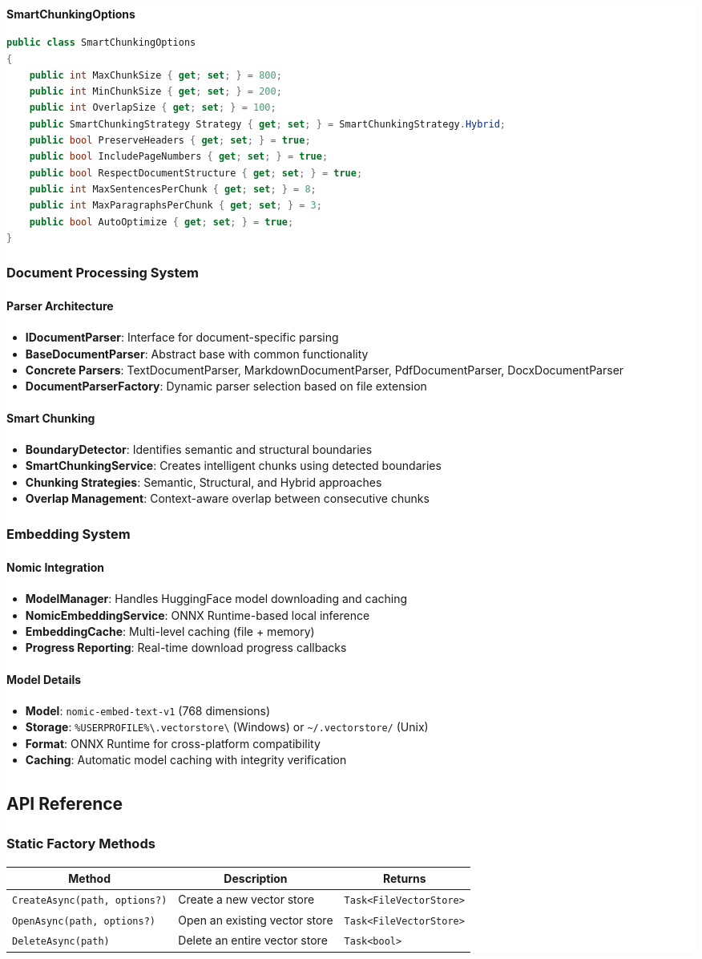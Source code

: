 **SmartChunkingOptions**
```csharp
public class SmartChunkingOptions
{
    public int MaxChunkSize { get; set; } = 800;
    public int MinChunkSize { get; set; } = 200;
    public int OverlapSize { get; set; } = 100;
    public SmartChunkingStrategy Strategy { get; set; } = SmartChunkingStrategy.Hybrid;
    public bool PreserveHeaders { get; set; } = true;
    public bool IncludePageNumbers { get; set; } = true;
    public bool RespectDocumentStructure { get; set; } = true;
    public int MaxSentencesPerChunk { get; set; } = 8;
    public int MaxParagraphsPerChunk { get; set; } = 3;
    public bool AutoOptimize { get; set; } = true;
}
```

### Document Processing System

#### **Parser Architecture**
- **IDocumentParser**: Interface for document-specific parsing
- **BaseDocumentParser**: Abstract base with common functionality
- **Concrete Parsers**: TextDocumentParser, MarkdownDocumentParser, PdfDocumentParser, DocxDocumentParser
- **DocumentParserFactory**: Dynamic parser selection based on file extension

#### **Smart Chunking**
- **BoundaryDetector**: Identifies semantic and structural boundaries
- **SmartChunkingService**: Creates intelligent chunks using detected boundaries
- **Chunking Strategies**: Semantic, Structural, and Hybrid approaches
- **Overlap Management**: Context-aware overlap between consecutive chunks

### Embedding System

#### **Nomic Integration**
- **ModelManager**: Handles HuggingFace model downloading and caching
- **NomicEmbeddingService**: ONNX Runtime-based local inference
- **EmbeddingCache**: Multi-level caching (file + memory)
- **Progress Reporting**: Real-time download progress callbacks

#### **Model Details**
- **Model**: `nomic-embed-text-v1` (768 dimensions)
- **Storage**: `%USERPROFILE%\.vectorstore\` (Windows) or `~/.vectorstore/` (Unix)
- **Format**: ONNX Runtime for cross-platform compatibility
- **Caching**: Automatic model caching with integrity verification

## API Reference

### Static Factory Methods

| Method | Description | Returns |
|--------|-------------|---------|
| `CreateAsync(path, options?)` | Create a new vector store | `Task<FileVectorStore>` |
| `OpenAsync(path, options?)` | Open an existing vector store | `Task<FileVectorStore>` |
| `DeleteAsync(path)` | Delete an entire vector store | `Task<bool>` |
